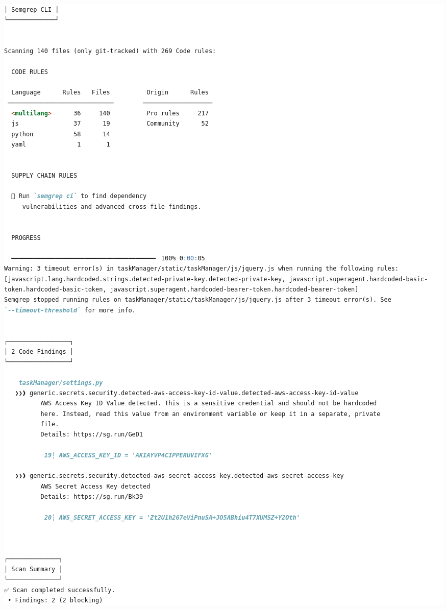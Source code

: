 ```md
│ Semgrep CLI │
└─────────────┘


Scanning 140 files (only git-tracked) with 269 Code rules:

  CODE RULES

  Language      Rules   Files          Origin      Rules
 ─────────────────────────────        ───────────────────
  <multilang>      36     140          Pro rules     217
  js               37      19          Community      52
  python           58      14
  yaml              1       1


  SUPPLY CHAIN RULES

  💎 Run `semgrep ci` to find dependency
     vulnerabilities and advanced cross-file findings.


  PROGRESS

  ━━━━━━━━━━━━━━━━━━━━━━━━━━━━━━━━━━━━━━━╸ 100% 0:00:05
Warning: 3 timeout error(s) in taskManager/static/taskManager/js/jquery.js when running the following rules:
[javascript.lang.hardcoded.strings.detected-private-key.detected-private-key, javascript.superagent.hardcoded-basic-
token.hardcoded-basic-token, javascript.superagent.hardcoded-bearer-token.hardcoded-bearer-token]
Semgrep stopped running rules on taskManager/static/taskManager/js/jquery.js after 3 timeout error(s). See
`--timeout-threshold` for more info.


┌─────────────────┐
│ 2 Code Findings │
└─────────────────┘

    taskManager/settings.py
   ❯❯❱ generic.secrets.security.detected-aws-access-key-id-value.detected-aws-access-key-id-value
          AWS Access Key ID Value detected. This is a sensitive credential and should not be hardcoded
          here. Instead, read this value from an environment variable or keep it in a separate, private
          file.
          Details: https://sg.run/GeD1

           19┆ AWS_ACCESS_KEY_ID = 'AKIAYVP4CIPPERUVIFXG'

   ❯❯❱ generic.secrets.security.detected-aws-secret-access-key.detected-aws-secret-access-key
          AWS Secret Access Key detected
          Details: https://sg.run/Bk39

           20┆ AWS_SECRET_ACCESS_KEY = 'Zt2U1h267eViPnuSA+JO5ABhiu4T7XUMSZ+Y2Oth'



┌──────────────┐
│ Scan Summary │
└──────────────┘
✅ Scan completed successfully.
 • Findings: 2 (2 blocking)
```